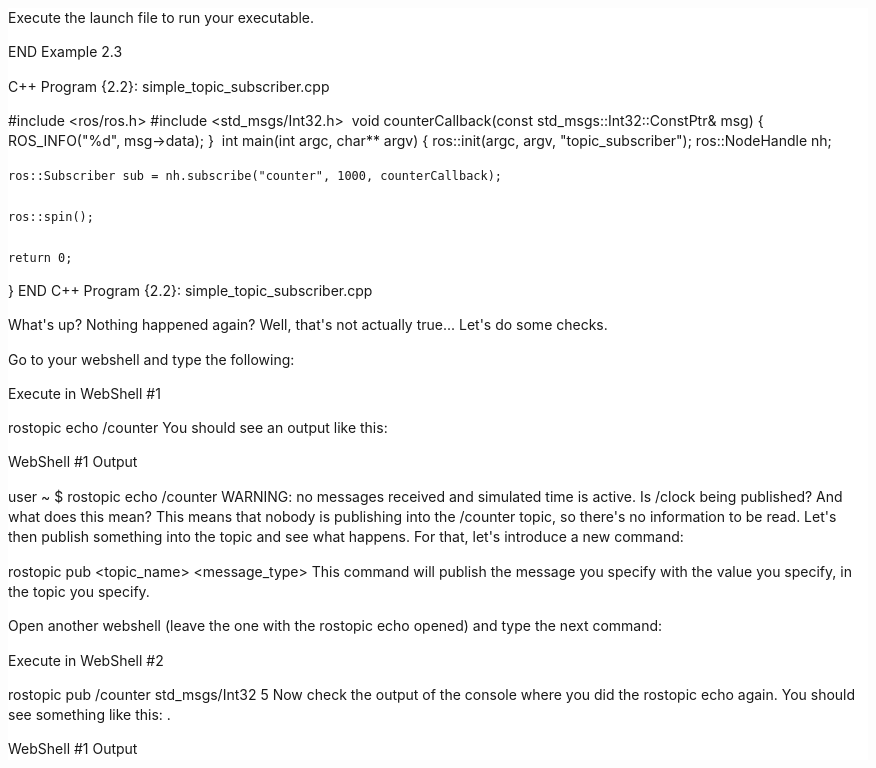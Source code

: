 Execute the launch file to run your executable.

END Example 2.3

C++ Program {2.2}: simple_topic_subscriber.cpp

#include <ros/ros.h>
#include <std_msgs/Int32.h>
​
void counterCallback(const std_msgs::Int32::ConstPtr& msg)
{
  ROS_INFO("%d", msg->data);
}
​
int main(int argc, char** argv) {
​
    ros::init(argc, argv, "topic_subscriber");
    ros::NodeHandle nh;
    
    ros::Subscriber sub = nh.subscribe("counter", 1000, counterCallback);
    
    ros::spin();
    
    return 0;
}
END C++ Program {2.2}: simple_topic_subscriber.cpp


What's up? Nothing happened again? Well, that's not actually true... Let's do some checks.

Go to your webshell and type the following:

Execute in WebShell #1

rostopic echo /counter
You should see an output like this:

WebShell #1 Output

user ~ $ rostopic echo /counter
WARNING: no messages received and simulated time is active.
Is /clock being published?
And what does this mean? This means that nobody is publishing into the /counter topic, so there's no information to be read. Let's then publish something into the topic and see what happens. For that, let's introduce a new command:

rostopic pub <topic_name> <message_type> <value>
This command will publish the message you specify with the value you specify, in the topic you specify.

Open another webshell (leave the one with the rostopic echo opened) and type the next command:

Execute in WebShell #2

rostopic pub /counter std_msgs/Int32 5
Now check the output of the console where you did the rostopic echo again. You should see something like this: .

WebShell #1 Output
